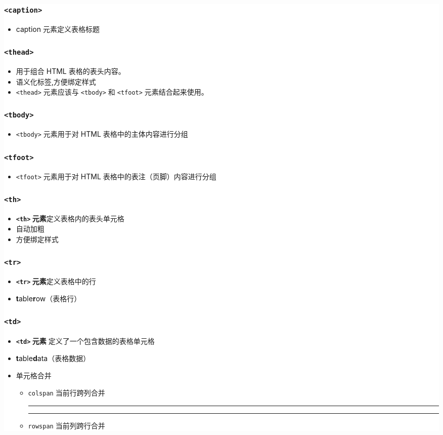 

### `<caption>` 

- caption 元素定义表格标题



### `<thead>`

- 用于组合 HTML 表格的表头内容。
- 语义化标签,方便绑定样式
- `<thead>` 元素应该与 `<tbody>` 和 `<tfoot>` 元素结合起来使用。



### `<tbody>`

- `<tbody>` 元素用于对 HTML 表格中的主体内容进行分组



### `<tfoot>`

-  `<tfoot>` 元素用于对 HTML 表格中的表注（页脚）内容进行分组




### `<th>`

- **`<th>` 元素**定义表格内的表头单元格
- 自动加粗
- 方便绑定样式





### `<tr>`

- **`<tr>` 元素**定义表格中的行

- **t**able**r**ow（表格行）



### `<td>`

-  **`<td>` 元素** 定义了一个包含数据的表格单元格

- **t**able**d**ata（表格数据）

- 单元格合并

  - `colspan`  当前行跨列合并
    
    - ---
    
    - --
    
  - `rowspan` 当前列跨行合并
  
